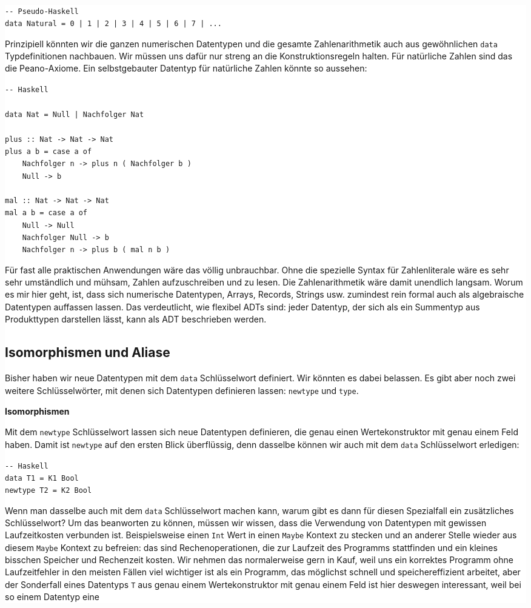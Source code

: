     -- Pseudo-Haskell
    data Natural = 0 | 1 | 2 | 3 | 4 | 5 | 6 | 7 | ...

Prinzipiell könnten wir die ganzen numerischen Datentypen
und die gesamte Zahlenarithmetik auch aus gewöhnlichen `data`
Typdefinitionen nachbauen.  Wir müssen uns dafür nur streng an
die Konstruktionsregeln halten.  Für natürliche Zahlen sind das
die Peano-Axiome.  Ein selbstgebauter Datentyp für natürliche
Zahlen könnte so aussehen:

    -- Haskell

    data Nat = Null | Nachfolger Nat

    plus :: Nat -> Nat -> Nat
    plus a b = case a of
        Nachfolger n -> plus n ( Nachfolger b ) 
        Null -> b

    mal :: Nat -> Nat -> Nat
    mal a b = case a of
        Null -> Null
        Nachfolger Null -> b
        Nachfolger n -> plus b ( mal n b )

Für fast alle praktischen Anwendungen wäre das völlig unbrauchbar.
Ohne die spezielle Syntax für Zahlenliterale wäre es sehr sehr
umständlich und mühsam, Zahlen aufzuschreiben und zu lesen.
Die Zahlenarithmetik wäre damit unendlich langsam.  Worum es mir
hier geht, ist, dass sich numerische Datentypen, Arrays, Records,
Strings usw. zumindest rein formal auch als algebraische Datentypen
auffassen lassen.  Das verdeutlicht, wie flexibel ADTs sind: jeder
Datentyp, der sich als ein Summentyp aus Produkttypen darstellen
lässt, kann als ADT beschrieben werden.


## Isomorphismen und Aliase

Bisher haben wir neue Datentypen mit dem `data` Schlüsselwort
definiert.  Wir könnten es dabei belassen.  Es gibt aber noch zwei
weitere Schlüsselwörter, mit denen sich Datentypen definieren
lassen: `newtype` und `type`.


**Isomorphismen**

Mit dem `newtype` Schlüsselwort lassen sich neue Datentypen
definieren, die genau einen Wertekonstruktor mit genau einem Feld
haben.  Damit ist `newtype` auf den ersten Blick überflüssig, denn
dasselbe können wir auch mit dem `data` Schlüsselwort erledigen:

    -- Haskell
    data T1 = K1 Bool
    newtype T2 = K2 Bool

Wenn man dasselbe auch mit dem `data` Schlüsselwort machen kann,
warum gibt es dann für diesen Spezialfall ein zusätzliches
Schlüsselwort?  Um das beanworten zu können, müssen wir wissen,
dass die Verwendung von Datentypen mit gewissen Laufzeitkosten
verbunden ist.  Beispielsweise einen `Int` Wert in einen `Maybe`
Kontext zu stecken und an anderer Stelle wieder aus diesem
`Maybe` Kontext zu befreien: das sind Rechenoperationen, die
zur Laufzeit des Programms stattfinden und ein kleines bisschen
Speicher und Rechenzeit kosten.  Wir nehmen das normalerweise gern
in Kauf, weil uns ein korrektes Programm ohne Laufzeitfehler in den
meisten Fällen viel wichtiger ist als ein Programm, das möglichst
schnell und speichereffizient arbeitet, aber der Sonderfall eines
Datentyps `T` aus genau einem Wertekonstruktor mit genau einem
Feld ist hier deswegen interessant, weil bei so einem Datentyp eine